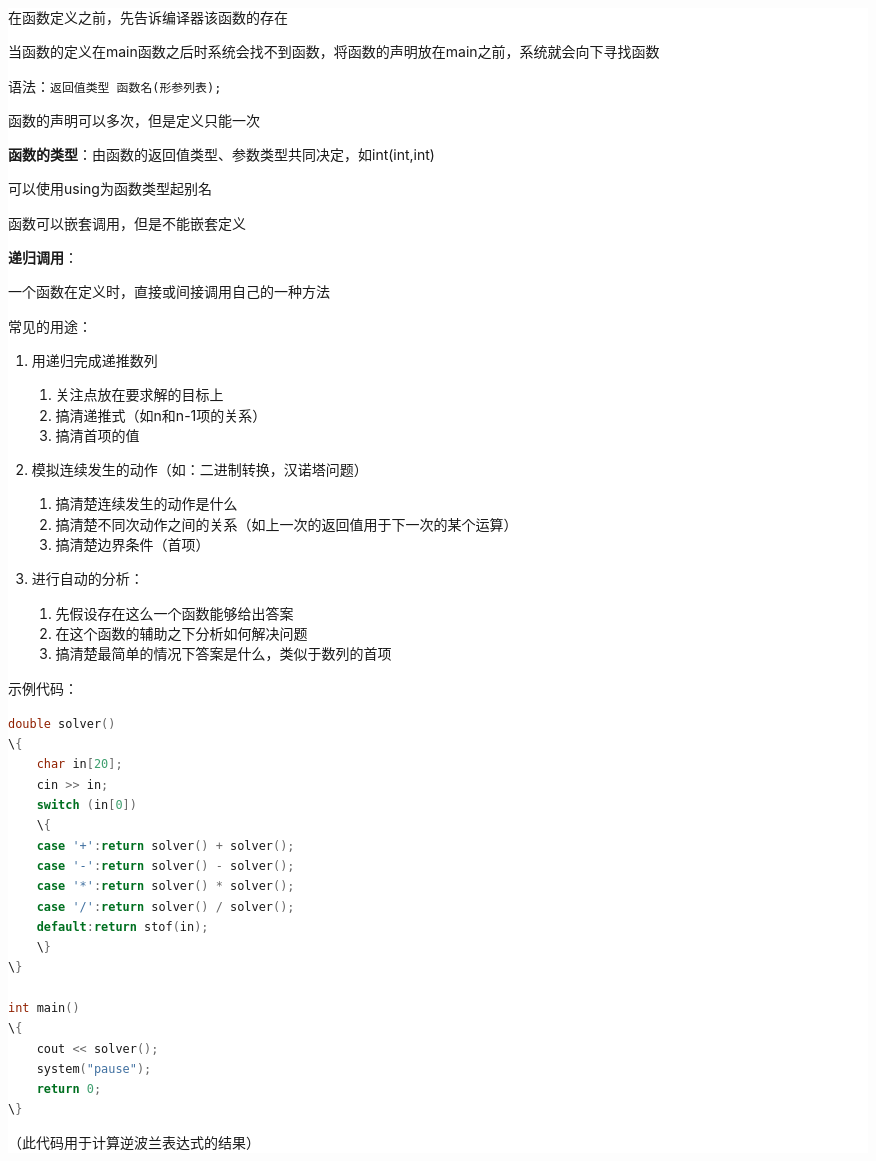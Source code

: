 在函数定义之前，先告诉编译器该函数的存在

当函数的定义在main函数之后时系统会找不到函数，将函数的声明放在main之前，系统就会向下寻找函数

语法：`返回值类型 函数名(形参列表);`

函数的声明可以多次，但是定义只能一次

**函数的类型**：由函数的返回值类型、参数类型共同决定，如int(int,int)

可以使用using为函数类型起别名

函数可以嵌套调用，但是不能嵌套定义

**递归调用**：

一个函数在定义时，直接或间接调用自己的一种方法

常见的用途：

1. 用递归完成递推数列
   1) 关注点放在要求解的目标上
   2) 搞清递推式（如n和n-1项的关系）
   3) 搞清首项的值

2. 模拟连续发生的动作（如：二进制转换，汉诺塔问题）
   1) 搞清楚连续发生的动作是什么
   2) 搞清楚不同次动作之间的关系（如上一次的返回值用于下一次的某个运算）
   3) 搞清楚边界条件（首项）

3. 进行自动的分析：
   1) 先假设存在这么一个函数能够给出答案
   2) 在这个函数的辅助之下分析如何解决问题
   3) 搞清楚最简单的情况下答案是什么，类似于数列的首项

示例代码：
```cpp
double solver()
\{
    char in[20];
    cin >> in;
    switch (in[0])
    \{
    case '+':return solver() + solver();
    case '-':return solver() - solver();
    case '*':return solver() * solver();
    case '/':return solver() / solver();
    default:return stof(in);
    \}
\}

int main()
\{
    cout << solver();
    system("pause");
    return 0;
\}
```
（此代码用于计算逆波兰表达式的结果）
